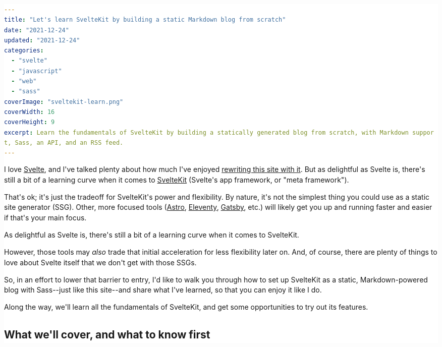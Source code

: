 ```yaml
---
title: "Let's learn SvelteKit by building a static Markdown blog from scratch"
date: "2021-12-24"
updated: "2021-12-24"
categories: 
  - "svelte"
  - "javascript"
  - "web"
  - "sass"
coverImage: "sveltekit-learn.png"
coverWidth: 16
coverHeight: 9
excerpt: Learn the fundamentals of SvelteKit by building a statically generated blog from scratch, with Markdown support, Sass, an API, and an RSS feed.
---
```

<script>
  import Callout from '$lib/components/Callout.svelte'
  import SideNote from '$lib/components/SideNote.svelte'
  import Important from '$lib/components/Important.svelte'
  import SpoilerAlert from '$lib/components/demos/SpoilerAlert.svelte'
</script>


I love [Svelte](https://svelte.dev), and I've talked plenty about how much I've enjoyed [rewriting this site with it](/blog/converting-from-gridsome-to-sveltekit). But as delightful as Svelte is, there's still a bit of a learning curve when it comes to [SvelteKit](https://kit.svelte.dev) (Svelte's app framework, or "meta framework").

That's ok; it's just the tradeoff for SvelteKit's power and flexibility. By nature, it's not the simplest thing you could use as a static site generator (SSG). Other, more focused tools ([Astro](https://astro.build/), [Eleventy](https://www.11ty.dev/), [Gatsby](https://www.gatsbyjs.com/), etc.) will likely get you up and running faster and easier if that's your main focus.

<Callout>
As delightful as Svelte is, there's still a bit of a learning curve when it comes to&nbsp;SvelteKit.
</Callout>

However, those tools may _also_ trade that initial acceleration for less flexibility later on. And, of course, there are plenty of things to love about Svelte itself that we don't get with those SSGs.

So, in an effort to lower that barrier to entry, I'd like to walk you through how to set up SvelteKit as a static, Markdown-powered blog with Sass--just like this site--and share what I've learned, so that you can enjoy it like I do.

Along the way, we'll learn all the fundamentals of SvelteKit, and get some opportunities to try out its features.


## What we'll cover, and what to know first

